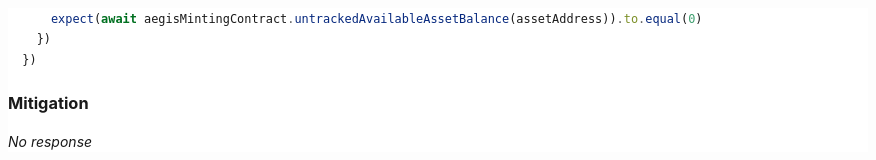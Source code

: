 ```javascript
      expect(await aegisMintingContract.untrackedAvailableAssetBalance(assetAddress)).to.equal(0)
    })
  })
```

### Mitigation

_No response_